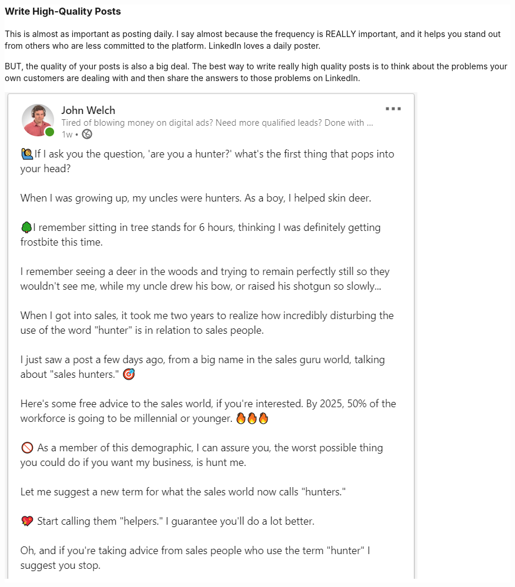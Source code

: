### Write High-Quality Posts

This is almost as important as posting daily. I say almost because the frequency is REALLY important, and it helps you stand out from others who are less committed to the platform. LinkedIn loves a daily poster.

BUT, the quality of your posts is also a big deal. The best way to write really high quality posts is to think about the problems your own customers are dealing with and then share the answers to those problems on LinkedIn.

<img class="blog-image-mid" src="/uploads/028-linkedin-post-example.png" alt="Example of a linkedin post">
